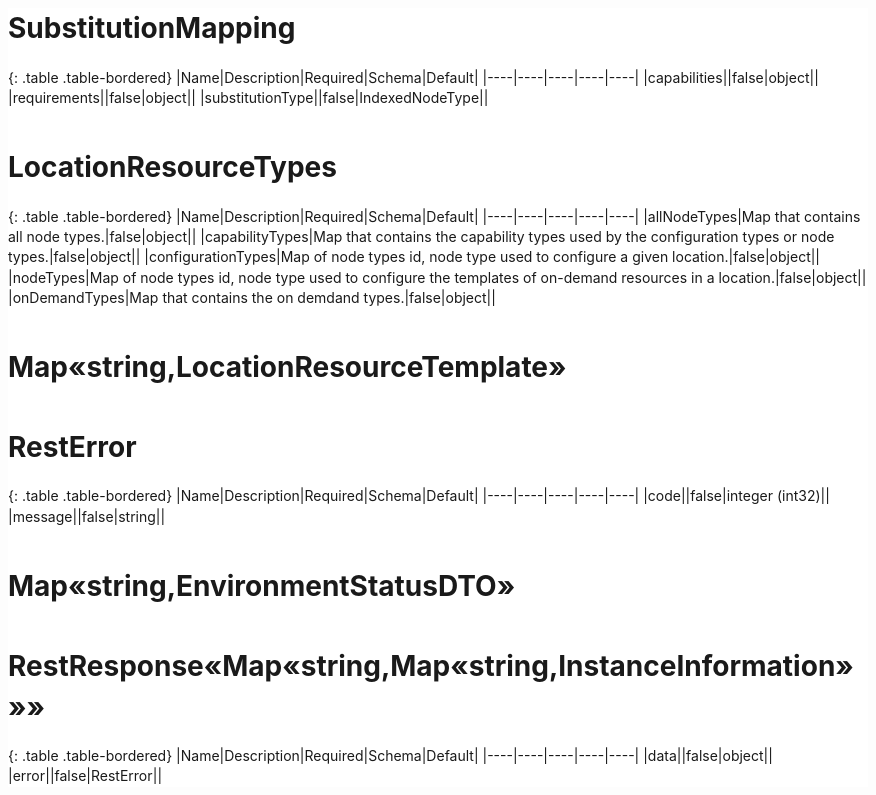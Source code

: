 # SubstitutionMapping


{: .table .table-bordered}
|Name|Description|Required|Schema|Default|
|----|----|----|----|----|
|capabilities||false|object||
|requirements||false|object||
|substitutionType||false|IndexedNodeType||


# LocationResourceTypes


{: .table .table-bordered}
|Name|Description|Required|Schema|Default|
|----|----|----|----|----|
|allNodeTypes|Map that contains all node types.|false|object||
|capabilityTypes|Map that contains the capability types used by the configuration types or node types.|false|object||
|configurationTypes|Map of node types id, node type used to configure a given location.|false|object||
|nodeTypes|Map of node types id, node type used to configure the templates of on-demand resources in a location.|false|object||
|onDemandTypes|Map that contains the on demdand types.|false|object||


# Map«string,LocationResourceTemplate»

# RestError


{: .table .table-bordered}
|Name|Description|Required|Schema|Default|
|----|----|----|----|----|
|code||false|integer (int32)||
|message||false|string||


# Map«string,EnvironmentStatusDTO»

# RestResponse«Map«string,Map«string,InstanceInformation»»»


{: .table .table-bordered}
|Name|Description|Required|Schema|Default|
|----|----|----|----|----|
|data||false|object||
|error||false|RestError||

